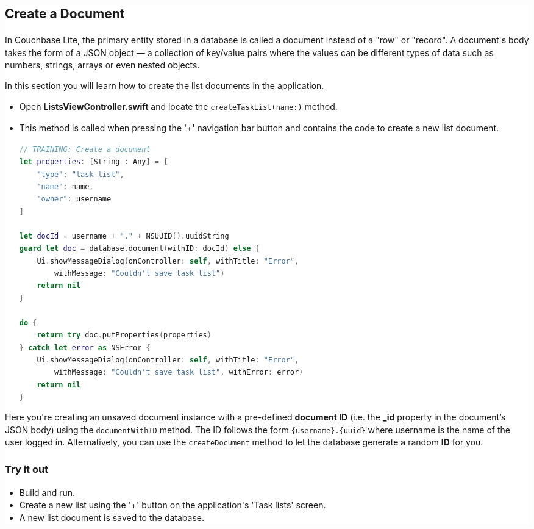 ## Create a Document

In Couchbase Lite, the primary entity stored in a database is called a document instead of a "row" or "record". A document's body takes the form of a JSON object — a collection of key/value pairs where the values can be different types of data such as numbers, strings, arrays or even nested objects.

In this section you will learn how to create the list documents in the application.

<block class="ios" />

- Open **ListsViewController.swift** and locate the `createTaskList(name:)` method.
- This method is called when pressing the '+' navigation bar button and contains the code to create a new list document.

    ```swift
    // TRAINING: Create a document
    let properties: [String : Any] = [
        "type": "task-list",
        "name": name,
        "owner": username
    ]

    let docId = username + "." + NSUUID().uuidString
    guard let doc = database.document(withID: docId) else {
        Ui.showMessageDialog(onController: self, withTitle: "Error",
            withMessage: "Couldn't save task list")
        return nil
    }

    do {
        return try doc.putProperties(properties)
    } catch let error as NSError {
        Ui.showMessageDialog(onController: self, withTitle: "Error",
            withMessage: "Couldn't save task list", withError: error)
        return nil
    }
    ```

<block class="ios rn" />

Here you're creating an unsaved document instance with a pre-defined **document ID** (i.e. the **_id** property in the document’s JSON body) using the `documentWithID` method. The ID follows the form `{username}.{uuid}` where username is the name of the user logged in. Alternatively, you can use the `createDocument` method to let the database generate a random **ID** for you.

### Try it out

<block class="ios" />

- Build and run.
- Create a new list using the '+' button on the application's 'Task lists' screen.
- A new list document is saved to the database.

[//]: # "COMMON ACROSS LESSONS"
[//]: # "COMMON ACROSS LESSONS"